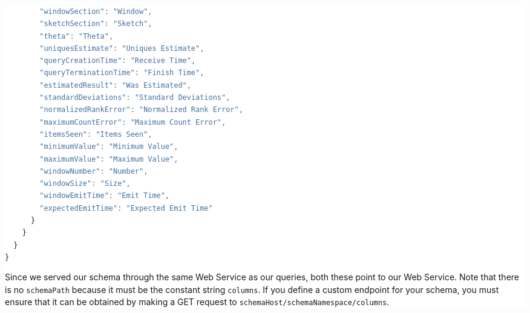 ```javascript
        "windowSection": "Window",
        "sketchSection": "Sketch",
        "theta": "Theta",
        "uniquesEstimate": "Uniques Estimate",
        "queryCreationTime": "Receive Time",
        "queryTerminationTime": "Finish Time",
        "estimatedResult": "Was Estimated",
        "standardDeviations": "Standard Deviations",
        "normalizedRankError": "Normalized Rank Error",
        "maximumCountError": "Maximum Count Error",
        "itemsSeen": "Items Seen",
        "minimumValue": "Minimum Value",
        "maximumValue": "Maximum Value",
        "windowNumber": "Number",
        "windowSize": "Size",
        "windowEmitTime": "Emit Time",
        "expectedEmitTime": "Expected Emit Time"
      }
    }
  }
}
```

Since we served our schema through the same Web Service as our queries, both these point to our Web Service. Note that there is no ```schemaPath``` because it must be the constant string ```columns```. If you define a custom endpoint for your schema, you must ensure that it can be obtained by making a GET request to ```schemaHost/schemaNamespace/columns```.
